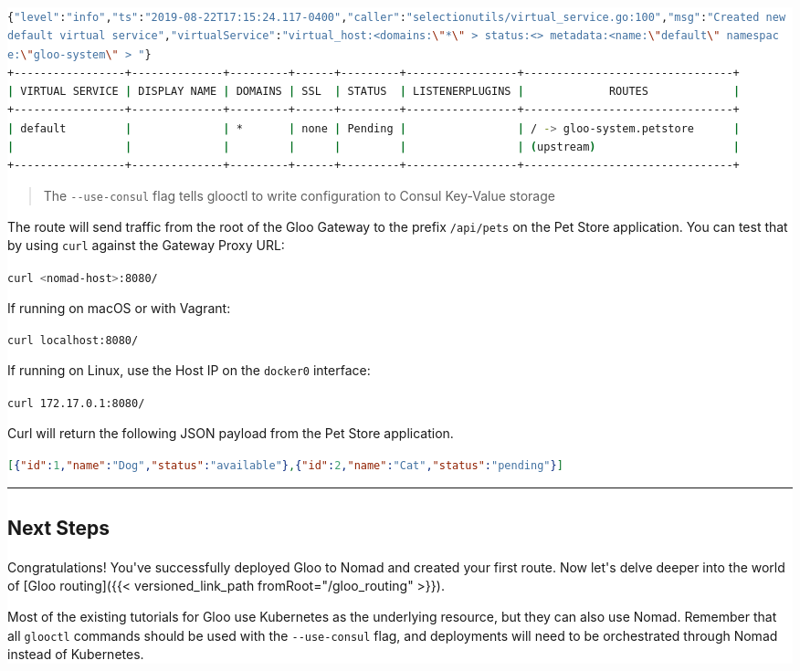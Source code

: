 ```bash
{"level":"info","ts":"2019-08-22T17:15:24.117-0400","caller":"selectionutils/virtual_service.go:100","msg":"Created new default virtual service","virtualService":"virtual_host:<domains:\"*\" > status:<> metadata:<name:\"default\" namespace:\"gloo-system\" > "}
+-----------------+--------------+---------+------+---------+-----------------+--------------------------------+
| VIRTUAL SERVICE | DISPLAY NAME | DOMAINS | SSL  | STATUS  | LISTENERPLUGINS |             ROUTES             |
+-----------------+--------------+---------+------+---------+-----------------+--------------------------------+
| default         |              | *       | none | Pending |                 | / -> gloo-system.petstore      |
|                 |              |         |      |         |                 | (upstream)                     |
+-----------------+--------------+---------+------+---------+-----------------+--------------------------------+
```

> The `--use-consul` flag tells glooctl to write configuration to Consul Key-Value storage

The route will send traffic from the root of the Gloo Gateway to the prefix `/api/pets` on the Pet Store application. You can test that by using `curl` against the Gateway Proxy URL:

```bash
curl <nomad-host>:8080/
```

If running on macOS or with Vagrant:

```bash
curl localhost:8080/
```

If running on Linux, use the Host IP on the `docker0` interface:

```bash
curl 172.17.0.1:8080/
```

Curl will return the following JSON payload from the Pet Store application.

```json
[{"id":1,"name":"Dog","status":"available"},{"id":2,"name":"Cat","status":"pending"}]
```

---

## Next Steps

Congratulations! You've successfully deployed Gloo to Nomad and created your first route. Now let's delve deeper into the world of [Gloo routing]({{< versioned_link_path fromRoot="/gloo_routing" >}}).

Most of the existing tutorials for Gloo use Kubernetes as the underlying resource, but they can also use Nomad. Remember that all `glooctl` commands should be used with the `--use-consul` flag, and deployments will need to be orchestrated through Nomad instead of Kubernetes.
